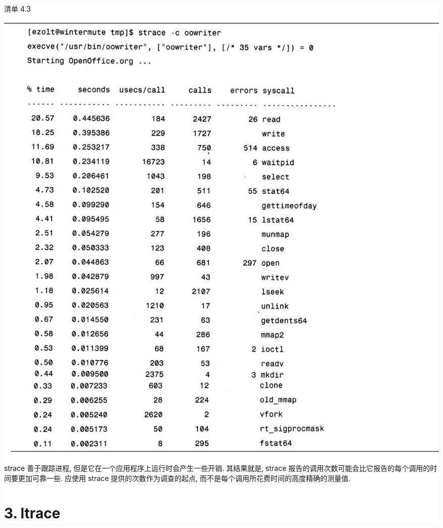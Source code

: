 清单 4.3

![2019-12-08-16-22-07.png](./images/2019-12-08-16-22-07.png)

strace 善于跟踪进程, 但是它在一个应用程序上运行时会产生一些开销. 其结果就是, strace 报告的调用次数可能会比它报告的每个调用的时间要更加可靠一些. 应使用 strace 提供的次数作为调查的起点, 而不是每个调用所花费时间的高度精确的测量值.

# 3. ltrace
